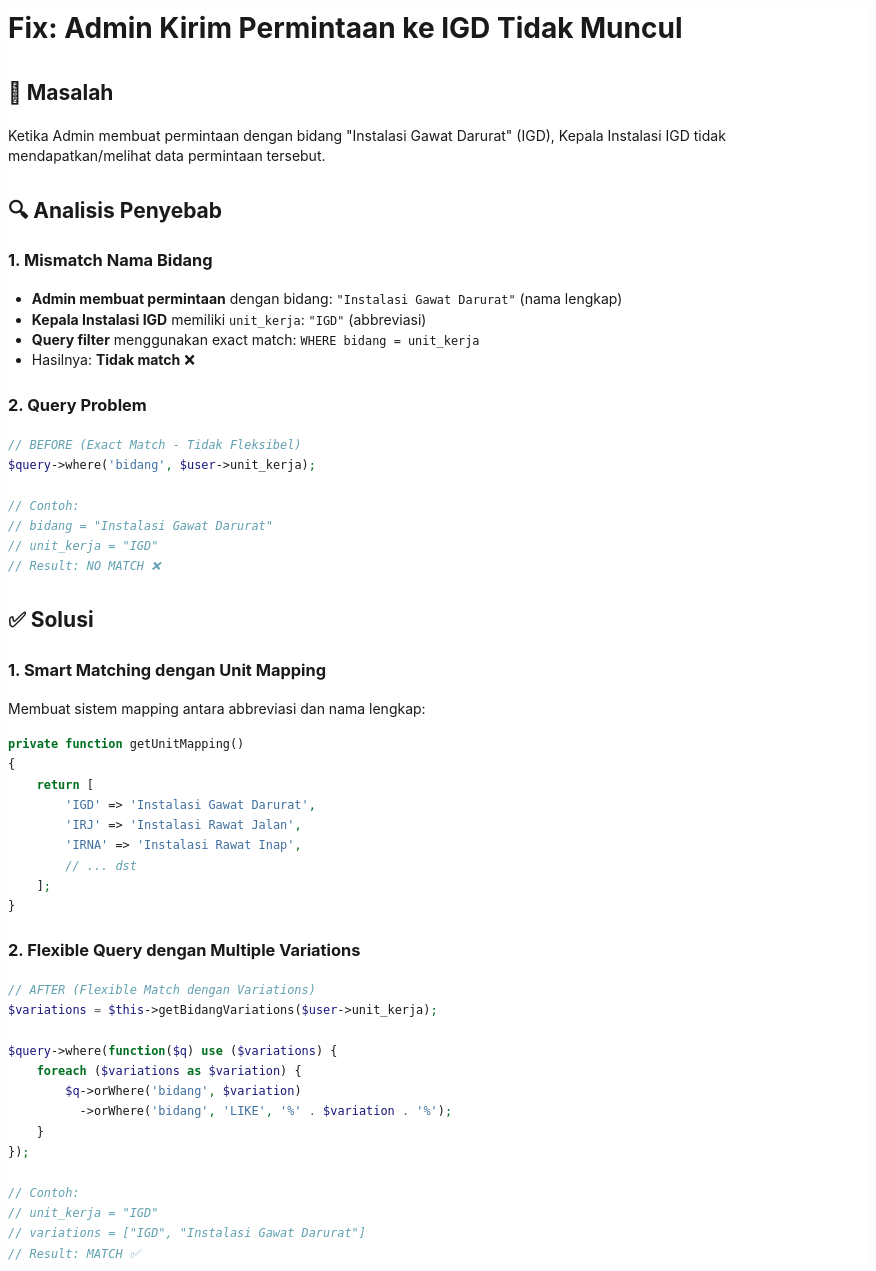 # Fix: Admin Kirim Permintaan ke IGD Tidak Muncul

## 🐛 Masalah

Ketika Admin membuat permintaan dengan bidang "Instalasi Gawat Darurat" (IGD), Kepala Instalasi IGD tidak mendapatkan/melihat data permintaan tersebut.

## 🔍 Analisis Penyebab

### 1. Mismatch Nama Bidang
- **Admin membuat permintaan** dengan bidang: `"Instalasi Gawat Darurat"` (nama lengkap)
- **Kepala Instalasi IGD** memiliki `unit_kerja`: `"IGD"` (abbreviasi)
- **Query filter** menggunakan exact match: `WHERE bidang = unit_kerja`
- Hasilnya: **Tidak match** ❌

### 2. Query Problem
```php
// BEFORE (Exact Match - Tidak Fleksibel)
$query->where('bidang', $user->unit_kerja);

// Contoh:
// bidang = "Instalasi Gawat Darurat"
// unit_kerja = "IGD"
// Result: NO MATCH ❌
```

## ✅ Solusi

### 1. Smart Matching dengan Unit Mapping
Membuat sistem mapping antara abbreviasi dan nama lengkap:

```php
private function getUnitMapping()
{
    return [
        'IGD' => 'Instalasi Gawat Darurat',
        'IRJ' => 'Instalasi Rawat Jalan',
        'IRNA' => 'Instalasi Rawat Inap',
        // ... dst
    ];
}
```

### 2. Flexible Query dengan Multiple Variations
```php
// AFTER (Flexible Match dengan Variations)
$variations = $this->getBidangVariations($user->unit_kerja);

$query->where(function($q) use ($variations) {
    foreach ($variations as $variation) {
        $q->orWhere('bidang', $variation)
          ->orWhere('bidang', 'LIKE', '%' . $variation . '%');
    }
});

// Contoh:
// unit_kerja = "IGD"
// variations = ["IGD", "Instalasi Gawat Darurat"]
// Result: MATCH ✅
```
